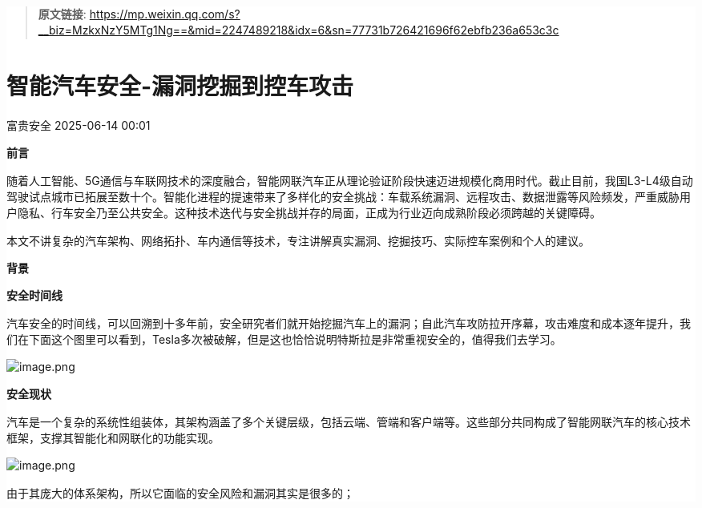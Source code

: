 > **原文链接**: https://mp.weixin.qq.com/s?__biz=MzkxNzY5MTg1Ng==&mid=2247489218&idx=6&sn=77731b726421696f62ebfb236a653c3c

#  智能汽车安全-漏洞挖掘到控车攻击  
 富贵安全   2025-06-14 00:01  
  
**前言**  
  
随着人工智能、5G通信与车联网技术的深度融合，智能网联汽车正从理论验证阶段快速迈进规模化商用时代。截止目前，我国L3-L4级自动驾驶试点城市已拓展至数十个。智能化进程的提速带来了多样化的安全挑战：车载系统漏洞、远程攻击、数据泄露等风险频发，严重威胁用户隐私、行车安全乃至公共安全。这种技术迭代与安全挑战并存的局面，正成为行业迈向成熟阶段必须跨越的关键障碍。  
  
本文不讲复杂的汽车架构、网络拓扑、车内通信等技术，专注讲解真实漏洞、挖掘技巧、实际控车案例和个人的建议。  
  
**背景**  
  
**安全时间线**  
  
汽车安全的时间线，可以回溯到十多年前，安全研究者们就开始挖掘汽车上的漏洞；自此汽车攻防拉开序幕，攻击难度和成本逐年提升，我们在下面这个图里可以看到，Tesla多次被破解，但是这也恰恰说明特斯拉是非常重视安全的，值得我们去学习。  
  
![image.png](https://mmbiz.qpic.cn/sz_mmbiz_png/veA9QmcJk5mhibAxHKTV6AtEj1DRsBnWzJ2OntsvsGdxpQvgTictzCVI0FxnIuqxlYaFs3oRKbUfe2MicR29Ae6xw/640?wx_fmt=png&from=appmsg "")  
  
**安全现状**  
  
汽车是一个复杂的系统性组装体，其架构涵盖了多个关键层级，包括云端、管端和客户端等。这些部分共同构成了智能网联汽车的核心技术框架，支撑其智能化和网联化的功能实现。  
  
![image.png](https://mmbiz.qpic.cn/sz_mmbiz_png/veA9QmcJk5mhibAxHKTV6AtEj1DRsBnWzfpNpqpKwk4ER15ibl7ib2GqxN0PupWiahbU9bGKYYbwZrauXOeNpCRCxw/640?wx_fmt=png&from=appmsg "")  
  
由于其庞大的体系架构，所以它面临的安全风险和漏洞其实是很多的；  